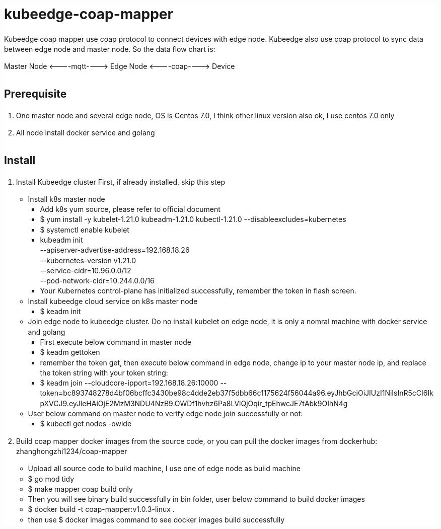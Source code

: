 # kubeedge-coap-mapper

Kubeedge coap mapper use coap protocol to connect devices with edge node. Kubeedge also use coap protocol to sync data between edge node and master node. So the data flow chart is:

Master Node <----mqtt----> Edge Node <----coap----> Device

## Prerequisite

1. One master node and several edge node, OS is Centos 7.0, I think other linux version also ok, I use centos 7.0 only

2. All node install docker service and golang

## Install

1. Install Kubeedge cluster First, if already installed, skip this step
    + Install k8s master node
        - Add k8s yum source, please refer to official document
        - $ yum install -y kubelet-1.21.0 kubeadm-1.21.0 kubectl-1.21.0 --disableexcludes=kubernetes
        - $ systemctl enable kubelet
        - kubeadm init \
  --apiserver-advertise-address=192.168.18.26 \
  --kubernetes-version v1.21.0 \
  --service-cidr=10.96.0.0/12 \
  --pod-network-cidr=10.244.0.0/16
        - Your Kubernetes control-plane has initialized successfully, remember the token in flash screen.
    + Install kubeedge cloud service on k8s master node 
        - $ keadm init
    + Join edge node to kubeedge cluster. Do no install kubelet on edge node, it is only a nomral machine with docker service and golang
        - First execute below command in master node
        - $ keadm gettoken
        - remember the token get, then execute below command in edge node, change ip to your master node ip, and replace the token string with your token string:
        - $ keadm join --cloudcore-ipport=192.168.18.26:10000 --token=bc893748278d4bf06bcffc3430be98c4dde2eb37f5dbb66c1175624f56044a96.eyJhbGciOiJIUzI1NiIsInR5cCI6IkpXVCJ9.eyJleHAiOjE2MzM3NDU4NzB9.OWDf1hvhz6Pa8LVlQjOqir_tpEhwcJE7tAbk9OIhN4g
    + User below command on master node to verify edge node join successfully or not:
        - $ kubectl get nodes -owide

2. Build coap mapper docker images from the source code, or you can pull the docker images from dockerhub: zhanghongzhi1234/coap-mapper
    + Upload all source code to build machine, I use one of edge node as build machine
    + $ go mod tidy
    + $ make mapper coap build only
    + Then you will see binary build successfully in bin folder, user below command to build docker images
    + $ docker build -t coap-mapper:v1.0.3-linux .
    + then use $ docker images command to see docker images build successfully
